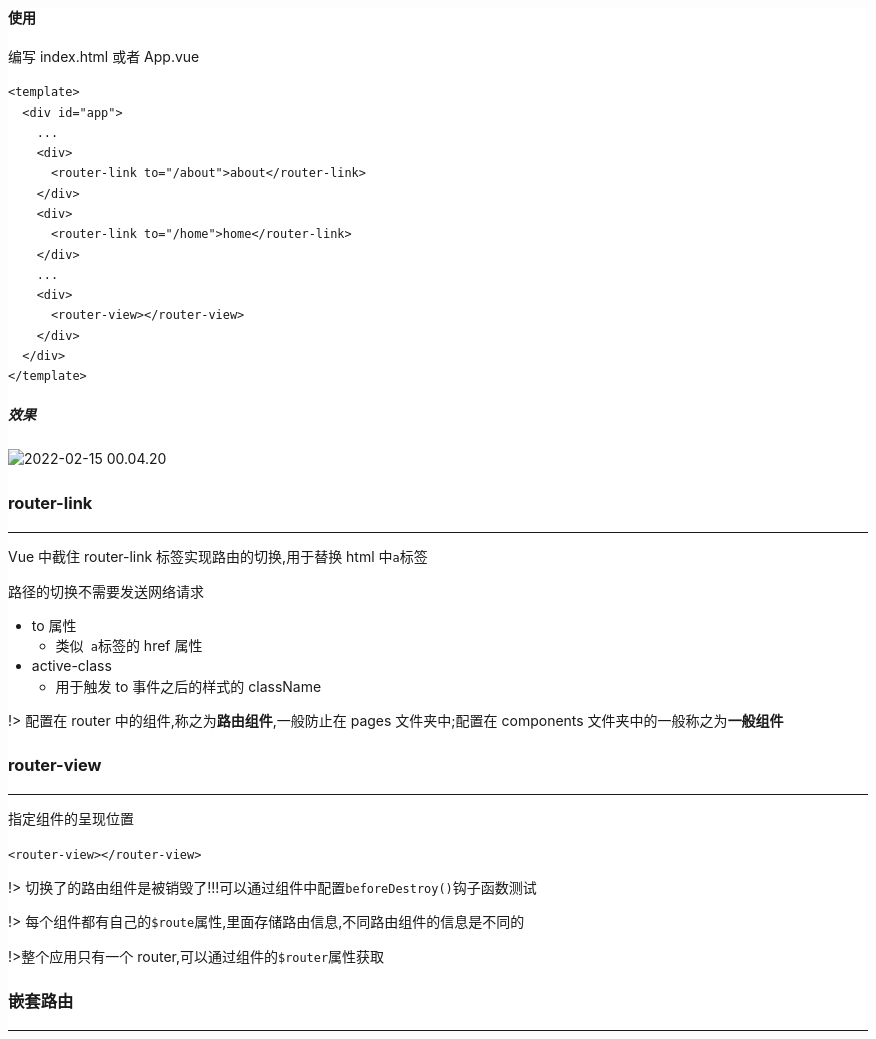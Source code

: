 
#### 使用

编写 index.html 或者 App.vue

```vue
<template>
  <div id="app">
    ...
    <div>
      <router-link to="/about">about</router-link>
    </div>
    <div>
      <router-link to="/home">home</router-link>
    </div>
    ...
    <div>
      <router-view></router-view>
    </div>
  </div>
</template>
```

##### 效果

![2022-02-15 00.04.20](https://gitee.com/xujiajun0319/typora_imgs/raw/master/uPic/2022-02-15%2000.04.20.gif)

### router-link

---

Vue 中截住 router-link 标签实现路由的切换,用于替换 html 中`a`标签

路径的切换不需要发送网络请求

- to 属性
  - 类似` a`标签的 href 属性
- active-class
  - 用于触发 to 事件之后的样式的 className

!> 配置在 router 中的组件,称之为**路由组件**,一般防止在 pages 文件夹中;配置在 components 文件夹中的一般称之为**一般组件**

### router-view

---

指定组件的呈现位置

`<router-view></router-view>`

!> 切换了的路由组件是被销毁了!!!可以通过组件中配置`beforeDestroy()`钩子函数测试

!> 每个组件都有自己的`$route`属性,里面存储路由信息,不同路由组件的信息是不同的

!>整个应用只有一个 router,可以通过组件的`$router`属性获取

### 嵌套路由

---